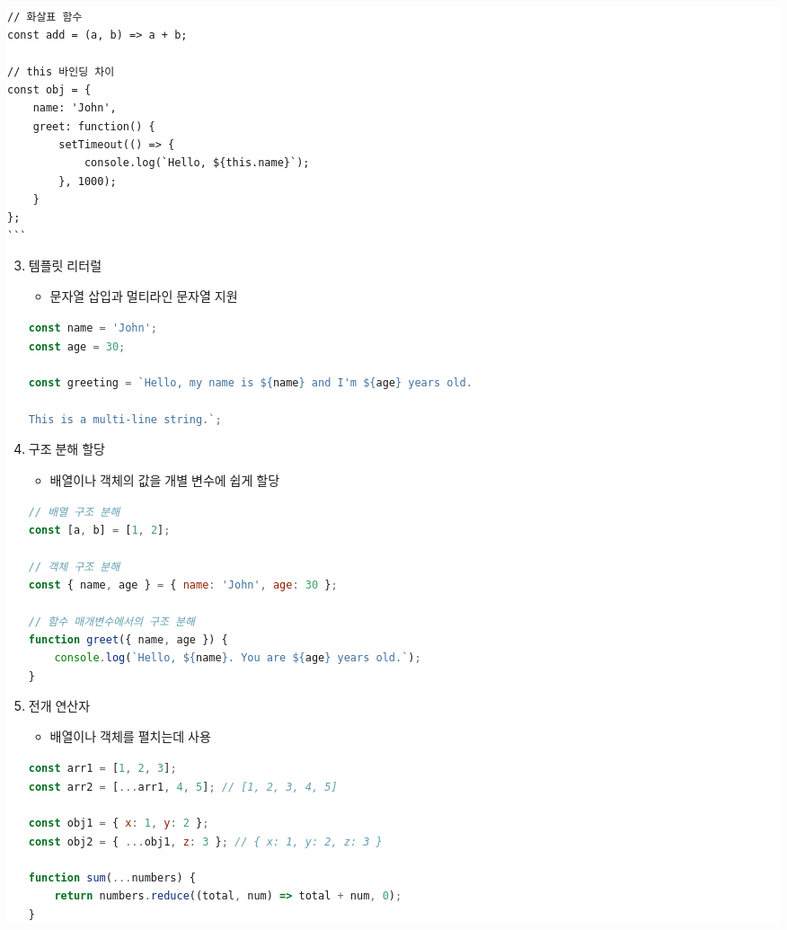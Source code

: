     // 화살표 함수
    const add = (a, b) => a + b;

    // this 바인딩 차이
    const obj = {
        name: 'John',
        greet: function() {
            setTimeout(() => {
                console.log(`Hello, ${this.name}`);
            }, 1000);
        }
    };
    ```

3. 템플릿 리터럴
    - 문자열 삽입과 멀티라인 문자열 지원

    ```javascript
    const name = 'John';
    const age = 30;

    const greeting = `Hello, my name is ${name} and I'm ${age} years old.

    This is a multi-line string.`;
    ```

4. 구조 분해 할당
    - 배열이나 객체의 값을 개별 변수에 쉽게 할당

    ```javascript
    // 배열 구조 분해
    const [a, b] = [1, 2];

    // 객체 구조 분해
    const { name, age } = { name: 'John', age: 30 };

    // 함수 매개변수에서의 구조 분해
    function greet({ name, age }) {
        console.log(`Hello, ${name}. You are ${age} years old.`);
    }
    ```

5. 전개 연산자
    - 배열이나 객체를 펼치는데 사용

    ```javascript
    const arr1 = [1, 2, 3];
    const arr2 = [...arr1, 4, 5]; // [1, 2, 3, 4, 5]

    const obj1 = { x: 1, y: 2 };
    const obj2 = { ...obj1, z: 3 }; // { x: 1, y: 2, z: 3 }

    function sum(...numbers) {
        return numbers.reduce((total, num) => total + num, 0);
    }
    ```
